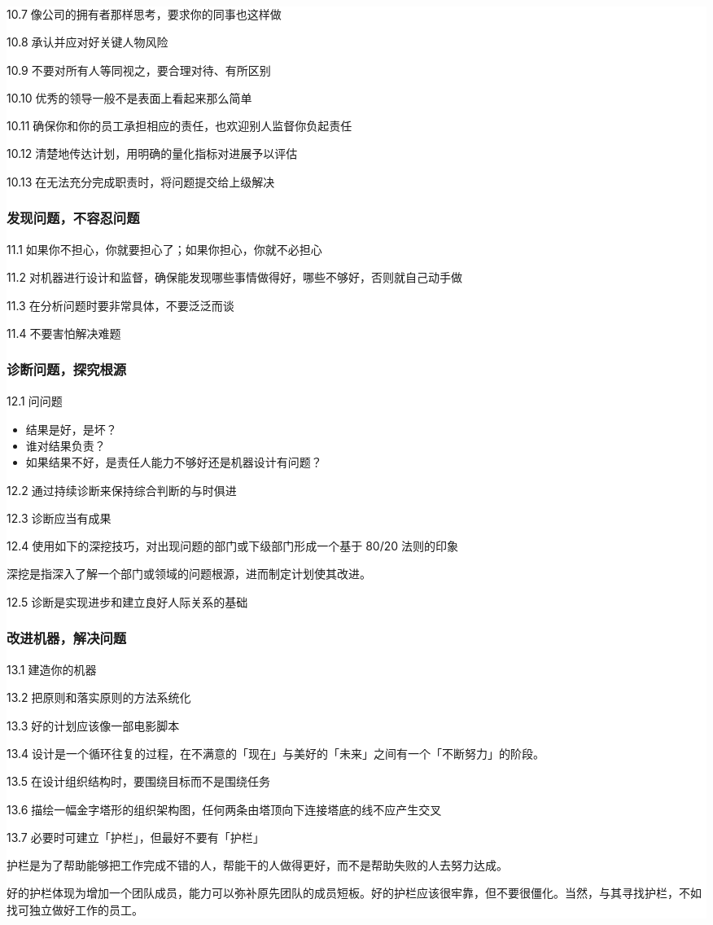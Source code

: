 10.7 像公司的拥有者那样思考，要求你的同事也这样做

10.8 承认并应对好关键人物风险

10.9 不要对所有人等同视之，要合理对待、有所区别

10.10 优秀的领导一般不是表面上看起来那么简单

10.11 确保你和你的员工承担相应的责任，也欢迎别人监督你负起责任

10.12 清楚地传达计划，用明确的量化指标对进展予以评估

10.13 在无法充分完成职责时，将问题提交给上级解决

### 发现问题，不容忍问题

11.1 如果你不担心，你就要担心了；如果你担心，你就不必担心

11.2 对机器进行设计和监督，确保能发现哪些事情做得好，哪些不够好，否则就自己动手做

11.3 在分析问题时要非常具体，不要泛泛而谈

11.4 不要害怕解决难题

### 诊断问题，探究根源

12.1 问问题

- 结果是好，是坏？
- 谁对结果负责？
- 如果结果不好，是责任人能力不够好还是机器设计有问题？

12.2 通过持续诊断来保持综合判断的与时俱进

12.3 诊断应当有成果

12.4 使用如下的深挖技巧，对出现问题的部门或下级部门形成一个基于 80/20 法则的印象

深挖是指深入了解一个部门或领域的问题根源，进而制定计划使其改进。

12.5 诊断是实现进步和建立良好人际关系的基础

### 改进机器，解决问题

13.1 建造你的机器

13.2 把原则和落实原则的方法系统化

13.3 好的计划应该像一部电影脚本

13.4 设计是一个循环往复的过程，在不满意的「现在」与美好的「未来」之间有一个「不断努力」的阶段。

13.5 在设计组织结构时，要围绕目标而不是围绕任务

13.6 描绘一幅金字塔形的组织架构图，任何两条由塔顶向下连接塔底的线不应产生交叉

13.7 必要时可建立「护栏」，但最好不要有「护栏」

护栏是为了帮助能够把工作完成不错的人，帮能干的人做得更好，而不是帮助失败的人去努力达成。

好的护栏体现为增加一个团队成员，能力可以弥补原先团队的成员短板。好的护栏应该很牢靠，但不要很僵化。当然，与其寻找护栏，不如找可独立做好工作的员工。
